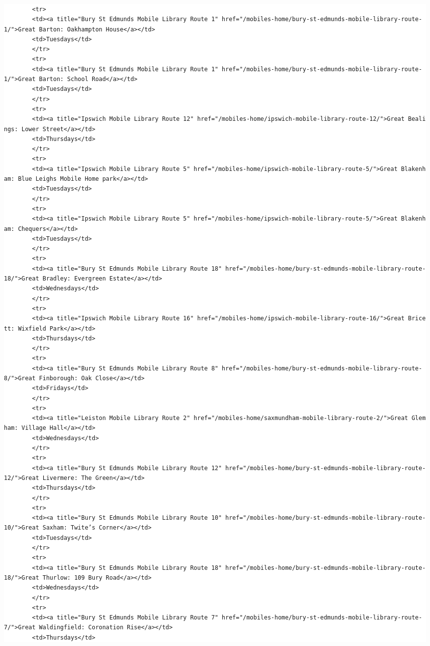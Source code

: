 			<tr>
			<td><a title="Bury St Edmunds Mobile Library Route 1" href="/mobiles-home/bury-st-edmunds-mobile-library-route-1/">Great Barton: Oakhampton House</a></td>
			<td>Tuesdays</td>
			</tr>
			<tr>
			<td><a title="Bury St Edmunds Mobile Library Route 1" href="/mobiles-home/bury-st-edmunds-mobile-library-route-1/">Great Barton: School Road</a></td>
			<td>Tuesdays</td>
			</tr>
			<tr>
			<td><a title="Ipswich Mobile Library Route 12" href="/mobiles-home/ipswich-mobile-library-route-12/">Great Bealings: Lower Street</a></td>
			<td>Thursdays</td>
			</tr>
			<tr>
			<td><a title="Ipswich Mobile Library Route 5" href="/mobiles-home/ipswich-mobile-library-route-5/">Great Blakenham: Blue Leighs Mobile Home park</a></td>
			<td>Tuesdays</td>
			</tr>
			<tr>
			<td><a title="Ipswich Mobile Library Route 5" href="/mobiles-home/ipswich-mobile-library-route-5/">Great Blakenham: Chequers</a></td>
			<td>Tuesdays</td>
			</tr>
			<tr>
			<td><a title="Bury St Edmunds Mobile Library Route 18" href="/mobiles-home/bury-st-edmunds-mobile-library-route-18/">Great Bradley: Evergreen Estate</a></td>
			<td>Wednesdays</td>
			</tr>
			<tr>
			<td><a title="Ipswich Mobile Library Route 16" href="/mobiles-home/ipswich-mobile-library-route-16/">Great Bricett: Wixfield Park</a></td>
			<td>Thursdays</td>
			</tr>
			<tr>
			<td><a title="Bury St Edmunds Mobile Library Route 8" href="/mobiles-home/bury-st-edmunds-mobile-library-route-8/">Great Finborough: Oak Close</a></td>
			<td>Fridays</td>
			</tr>
			<tr>
			<td><a title="Leiston Mobile Library Route 2" href="/mobiles-home/saxmundham-mobile-library-route-2/">Great Glemham: Village Hall</a></td>
			<td>Wednesdays</td>
			</tr>
			<tr>
			<td><a title="Bury St Edmunds Mobile Library Route 12" href="/mobiles-home/bury-st-edmunds-mobile-library-route-12/">Great Livermere: The Green</a></td>
			<td>Thursdays</td>
			</tr>
			<tr>
			<td><a title="Bury St Edmunds Mobile Library Route 10" href="/mobiles-home/bury-st-edmunds-mobile-library-route-10/">Great Saxham: Twite’s Corner</a></td>
			<td>Tuesdays</td>
			</tr>
			<tr>
			<td><a title="Bury St Edmunds Mobile Library Route 18" href="/mobiles-home/bury-st-edmunds-mobile-library-route-18/">Great Thurlow: 109 Bury Road</a></td>
			<td>Wednesdays</td>
			</tr>
			<tr>
			<td><a title="Bury St Edmunds Mobile Library Route 7" href="/mobiles-home/bury-st-edmunds-mobile-library-route-7/">Great Waldingfield: Coronation Rise</a></td>
			<td>Thursdays</td>